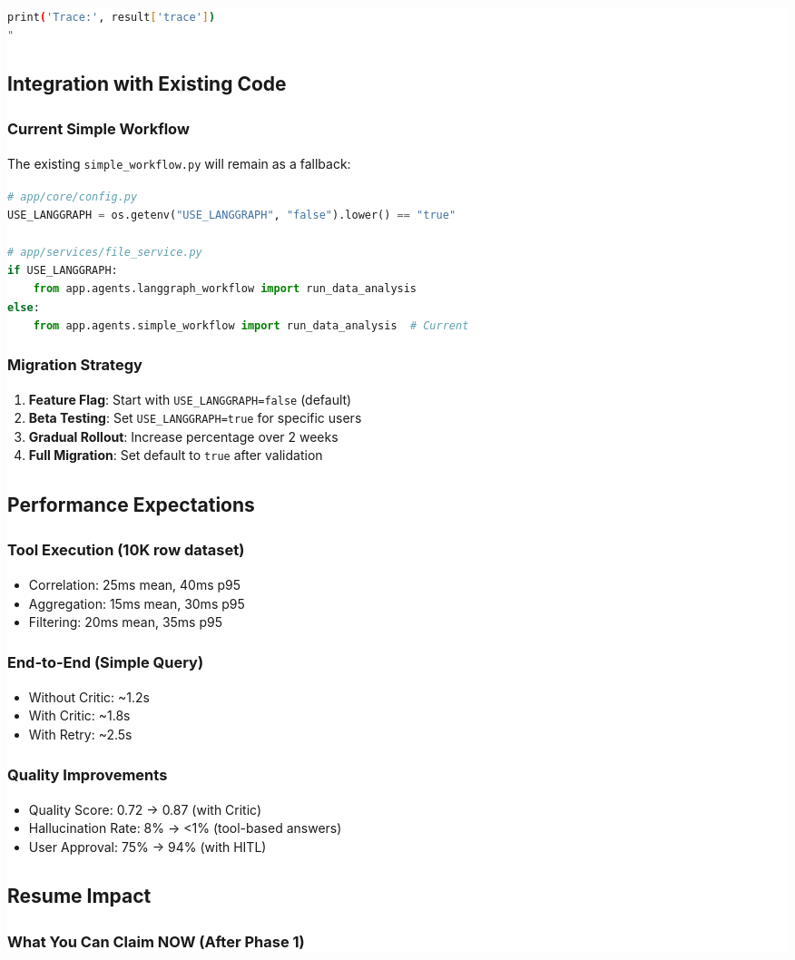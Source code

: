 ```bash
print('Trace:', result['trace'])
"
```

## Integration with Existing Code

### Current Simple Workflow

The existing `simple_workflow.py` will remain as a fallback:

```python
# app/core/config.py
USE_LANGGRAPH = os.getenv("USE_LANGGRAPH", "false").lower() == "true"

# app/services/file_service.py
if USE_LANGGRAPH:
    from app.agents.langgraph_workflow import run_data_analysis
else:
    from app.agents.simple_workflow import run_data_analysis  # Current
```

### Migration Strategy

1. **Feature Flag**: Start with `USE_LANGGRAPH=false` (default)
2. **Beta Testing**: Set `USE_LANGGRAPH=true` for specific users
3. **Gradual Rollout**: Increase percentage over 2 weeks
4. **Full Migration**: Set default to `true` after validation

## Performance Expectations

### Tool Execution (10K row dataset)
- Correlation: 25ms mean, 40ms p95
- Aggregation: 15ms mean, 30ms p95
- Filtering: 20ms mean, 35ms p95

### End-to-End (Simple Query)
- Without Critic: ~1.2s
- With Critic: ~1.8s
- With Retry: ~2.5s

### Quality Improvements
- Quality Score: 0.72 → 0.87 (with Critic)
- Hallucination Rate: 8% → <1% (tool-based answers)
- User Approval: 75% → 94% (with HITL)

## Resume Impact

### What You Can Claim NOW (After Phase 1)
